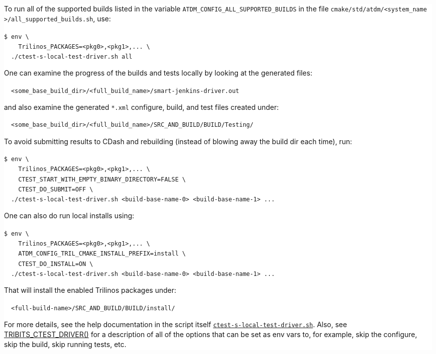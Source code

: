 To run all of the supported builds listed in the variable
`ATDM_CONFIG_ALL_SUPPORTED_BUILDS` in the file
`cmake/std/atdm/<system_name>/all_supported_builds.sh`, use:

```
$ env \
    Trilinos_PACKAGES=<pkg0>,<pkg1>,... \
  ./ctest-s-local-test-driver.sh all
```

One can examine the progress of the builds and tests locally by looking at the
generated files:

```
  <some_base_build_dir>/<full_build_name>/smart-jenkins-driver.out
```

and also examine the generated `*.xml` configure, build, and test files
created under:

```
  <some_base_build_dir>/<full_build_name>/SRC_AND_BUILD/BUILD/Testing/
```

To avoid submitting results to CDash and rebuilding (instead of blowing away
the build dir each time), run:

```
$ env \
    Trilinos_PACKAGES=<pkg0>,<pkg1>,... \
    CTEST_START_WITH_EMPTY_BINARY_DIRECTORY=FALSE \
    CTEST_DO_SUBMIT=OFF \
  ./ctest-s-local-test-driver.sh <build-base-name-0> <build-base-name-1> ...
```

One can also do run local installs using:

```
$ env \
    Trilinos_PACKAGES=<pkg0>,<pkg1>,... \
    ATDM_CONFIG_TRIL_CMAKE_INSTALL_PREFIX=install \
    CTEST_DO_INSTALL=ON \
  ./ctest-s-local-test-driver.sh <build-base-name-0> <build-base-name-1> ...
```

That will install the enabled Trilinos packages under:

```
  <full-build-name>/SRC_AND_BUILD/BUILD/install/
```

For more details, see the help documentation in the script itself
[`ctest-s-local-test-driver.sh`](https://github.com/trilinos/Trilinos/blob/develop/cmake/std/atdm/ctest-s-local-test-driver.sh). Also,
see
[TRIBITS_CTEST_DRIVER()](https://tribits.org/doc/TribitsDevelopersGuide.html#determining-what-testing-related-actions-are-performed-tribits-ctest-driver)
for a description of all of the options that can be set as env vars to, for
example, skip the configure, skip the build, skip running tests, etc.
